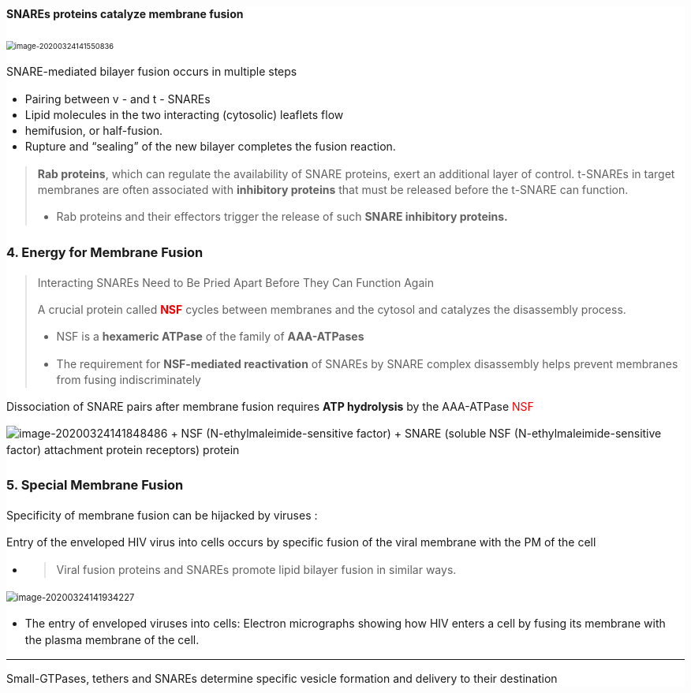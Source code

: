 #### SNAREs proteins catalyze membrane fusion

<img src="https://20190531-1259353497.cos.ap-guangzhou.myqcloud.com/Cell%20Biology/image-20200324141550836.png" alt="image-20200324141550836" style="zoom: 67%;" />

SNARE-mediated bilayer fusion occurs in multiple steps 

+ Pairing between v - and t - SNAREs 
+ Lipid molecules in the two interacting (cytosolic) leaflets flow
+ hemifusion, or half-fusion. 
+ Rupture and “sealing” of the new bilayer completes the fusion reaction.

> **Rab proteins**, which can regulate the availability of SNARE proteins, exert an additional layer of control. t-SNAREs in target membranes are often associated with **inhibitory proteins** that must be released before the t-SNARE can function.
>
> + Rab proteins and their effectors trigger the release of such **SNARE inhibitory proteins.**

### 4. Energy for Membrane Fusion

> Interacting SNAREs Need to Be Pried Apart Before They Can Function Again
>
> A crucial protein called <font color="EE0000">**NSF**</font> cycles between membranes and the cytosol and catalyzes the disassembly process. 
>
> + NSF is a **hexameric ATPase** of the family of **AAA-ATPases**
>
> + The requirement for **NSF-mediated reactivation** of SNAREs by SNARE complex disassembly helps prevent membranes from fusing indiscriminately

Dissociation of SNARE pairs after membrane fusion requires **ATP hydrolysis** by the AAA-ATPase <font color="EE0000">NSF</font>

<img src="https://20190531-1259353497.cos.ap-guangzhou.myqcloud.com/Cell%20Biology/image-20200324141848486.png" alt="image-20200324141848486" style="zoom:100%;" />
+ NSF (N-ethylmaleimide-sensitive factor)
+ SNARE (soluble NSF (N-ethylmaleimide-sensitive factor) attachment protein receptors) protein

### 5. Special Membrane Fusion

Specificity of membrane fusion can be hijacked by viruses : 

Entry of the enveloped HIV virus into cells occurs by specific fusion of the viral membrane with the PM of the cell

+ > Viral fusion proteins and SNAREs promote lipid bilayer fusion in similar ways.

<img src="https://20190531-1259353497.cos.ap-guangzhou.myqcloud.com/Cell%20Biology/image-20200324141934227.png" alt="image-20200324141934227" style="zoom:80%;" />

+ The entry of enveloped viruses into cells: Electron micrographs showing how HIV enters a cell by fusing its membrane with the plasma membrane of the cell.

---

Small-GTPases, tethers and SNAREs determine specific vesicle formation and delivery to their destination
